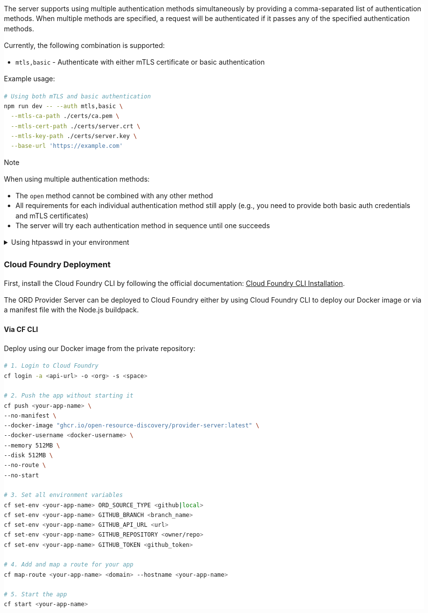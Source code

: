 The server supports using multiple authentication methods simultaneously by providing a comma-separated list of authentication methods. When multiple methods are specified, a request will be authenticated if it passes any of the specified authentication methods.

Currently, the following combination is supported:

- `mtls,basic` - Authenticate with either mTLS certificate or basic authentication

Example usage:

```bash
# Using both mTLS and basic authentication
npm run dev -- --auth mtls,basic \
  --mtls-ca-path ./certs/ca.pem \
  --mtls-cert-path ./certs/server.crt \
  --mtls-key-path ./certs/server.key \
  --base-url 'https://example.com'
```

> [!NOTE]
> When using multiple authentication methods:
>
> - The `open` method cannot be combined with any other method
> - All requirements for each individual authentication method still apply (e.g., you need to provide both basic auth credentials and mTLS certificates)
> - The server will try each authentication method in sequence until one succeeds

<details><summary>Using htpasswd in your environment</summary></details>

### Cloud Foundry Deployment

First, install the Cloud Foundry CLI by following the official documentation:
[Cloud Foundry CLI Installation](https://docs.cloudfoundry.org/cf-cli/install-go-cli.html).

The ORD Provider Server can be deployed to Cloud Foundry either by using Cloud Foundry CLI to deploy our Docker image or via a manifest file with the Node.js buildpack.

#### Via CF CLI

Deploy using our Docker image from the private repository:

```bash
# 1. Login to Cloud Foundry
cf login -a <api-url> -o <org> -s <space>

# 2. Push the app without starting it
cf push <your-app-name> \
--no-manifest \
--docker-image "ghcr.io/open-resource-discovery/provider-server:latest" \
--docker-username <docker-username> \
--memory 512MB \
--disk 512MB \
--no-route \
--no-start

# 3. Set all environment variables
cf set-env <your-app-name> ORD_SOURCE_TYPE <github|local>
cf set-env <your-app-name> GITHUB_BRANCH <branch_name>
cf set-env <your-app-name> GITHUB_API_URL <url>
cf set-env <your-app-name> GITHUB_REPOSITORY <owner/repo>
cf set-env <your-app-name> GITHUB_TOKEN <github_token>

# 4. Add and map a route for your app
cf map-route <your-app-name> <domain> --hostname <your-app-name>

# 5. Start the app
cf start <your-app-name>
```
